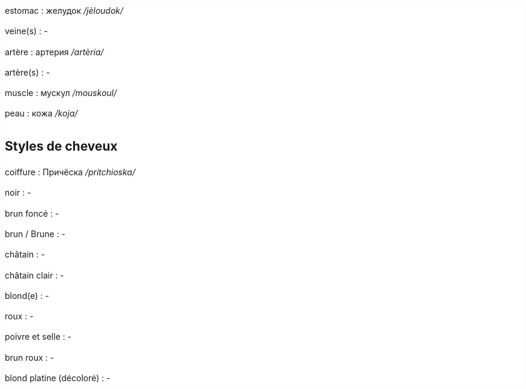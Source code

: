 estomac
: желудок
*/jèloudok/*

veine(s)
: -

artère
: артерия
*/artèria/*

artère(s)
: -

muscle
: мускул
*/mouskoul/*

peau
: кожа
*/koja/*


## Styles de cheveux

coiffure
: Причёска
*/pritchioska/*

noir
: -

brun foncé
: -

brun / Brune
: -

châtain
: -

châtain clair
: -

blond(e)
: -

roux
: -

poivre et selle
: -

brun roux
: -

blond platine (décoloré)
: -
